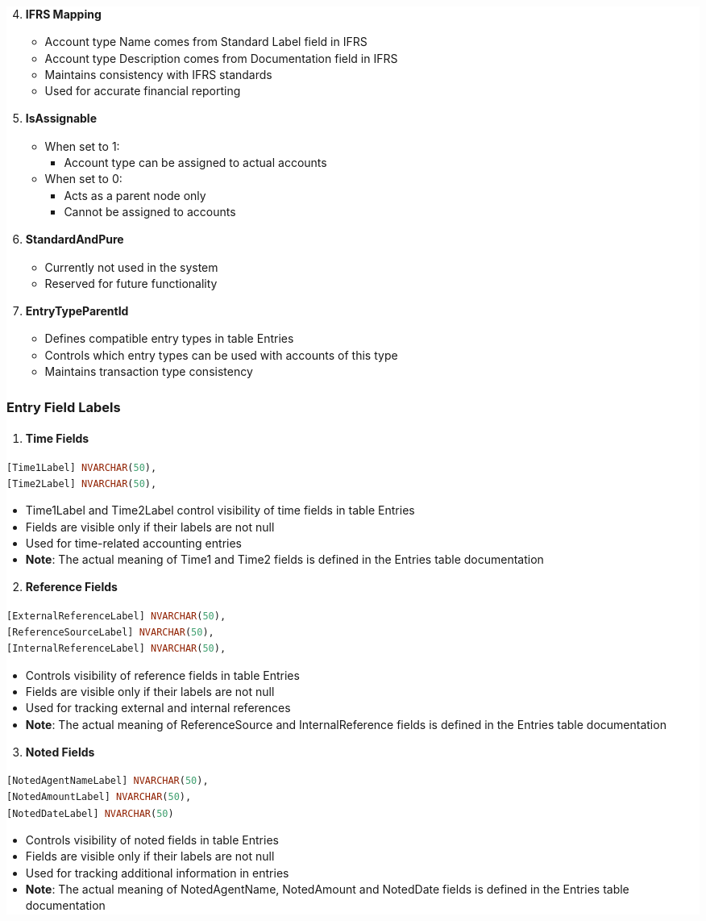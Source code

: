 4. **IFRS Mapping**
   - Account type Name comes from Standard Label field in IFRS
   - Account type Description comes from Documentation field in IFRS
   - Maintains consistency with IFRS standards
   - Used for accurate financial reporting

2. **IsAssignable**
   - When set to 1:
     - Account type can be assigned to actual accounts
   - When set to 0:
     - Acts as a parent node only
     - Cannot be assigned to accounts

3. **StandardAndPure**
   - Currently not used in the system
   - Reserved for future functionality

4. **EntryTypeParentId**
   - Defines compatible entry types in table Entries
   - Controls which entry types can be used with accounts of this type
   - Maintains transaction type consistency

### Entry Field Labels

1. **Time Fields**
```sql
[Time1Label] NVARCHAR(50),
[Time2Label] NVARCHAR(50),
```
   - Time1Label and Time2Label control visibility of time fields in table Entries
   - Fields are visible only if their labels are not null
   - Used for time-related accounting entries
   - **Note**: The actual meaning of Time1 and Time2 fields is defined in the Entries table documentation

2. **Reference Fields**
```sql
[ExternalReferenceLabel] NVARCHAR(50),
[ReferenceSourceLabel] NVARCHAR(50),
[InternalReferenceLabel] NVARCHAR(50),
```
   - Controls visibility of reference fields in table Entries
   - Fields are visible only if their labels are not null
   - Used for tracking external and internal references
   - **Note**: The actual meaning of ReferenceSource and InternalReference fields is defined in the Entries table documentation

3. **Noted Fields**
```sql
[NotedAgentNameLabel] NVARCHAR(50),
[NotedAmountLabel] NVARCHAR(50),
[NotedDateLabel] NVARCHAR(50)
```
   - Controls visibility of noted fields in table Entries
   - Fields are visible only if their labels are not null
   - Used for tracking additional information in entries
   - **Note**: The actual meaning of NotedAgentName, NotedAmount and NotedDate fields is defined in the Entries table documentation
